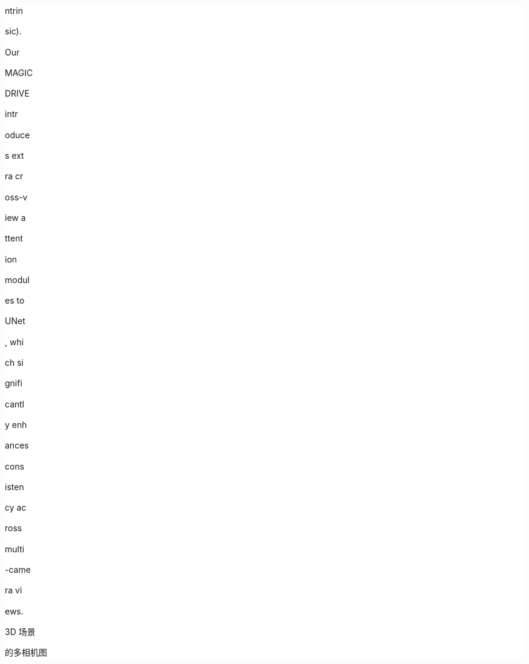 ntrin

sic).

 Our 

MAGIC

DRIVE

 intr

oduce

s ext

ra cr

oss-v

iew a

ttent

ion



modul

es to

 UNet

, whi

ch si

gnifi

cantl

y enh

ances

 cons

isten

cy ac

ross 

multi

-came

ra vi

ews.



3D 场景

的多相机图
